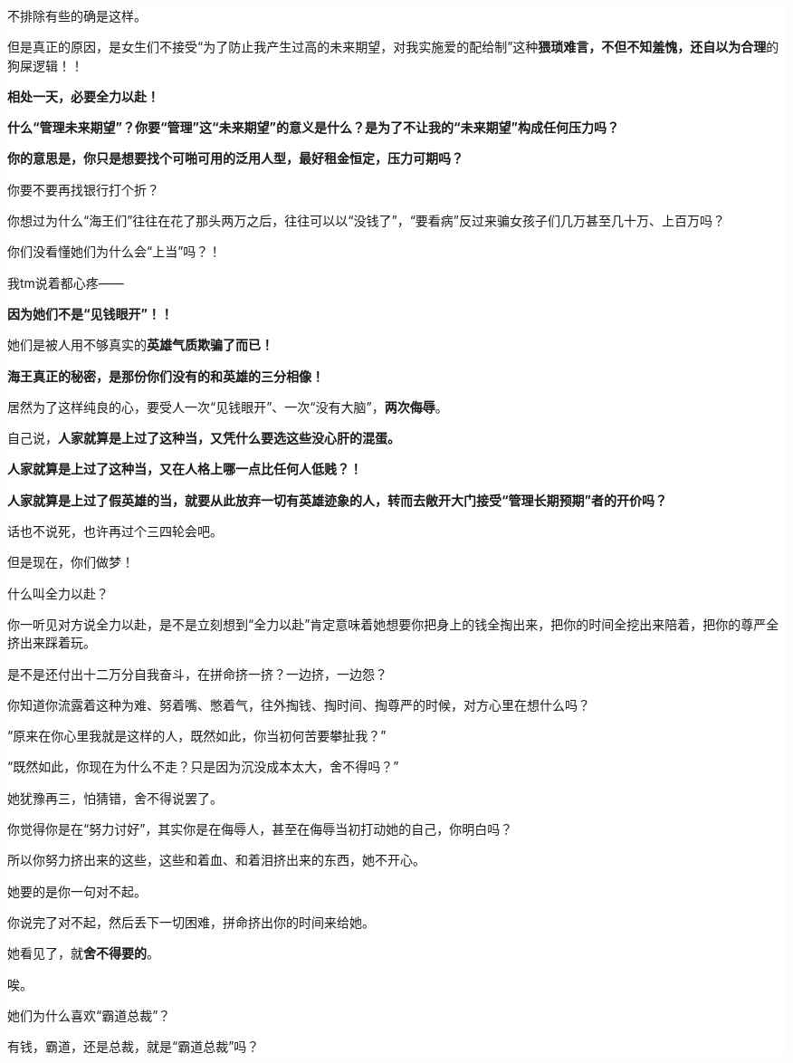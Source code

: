 不排除有些的确是这样。

但是真正的原因，是女生们不接受“为了防止我产生过高的未来期望，对我实施爱的配给制”这种**猥琐难言，不但不知羞愧，还自以为合理**的狗屎逻辑！！

**相处一天，必要全力以赴！**

**什么“管理未来期望”？你要“管理”这“未来期望”的意义是什么？是为了不让我的“未来期望”构成任何压力吗？**

**你的意思是，你只是想要找个可啪可用的泛用人型，最好租金恒定，压力可期吗？**

你要不要再找银行打个折？

你想过为什么“海王们”往往在花了那头两万之后，往往可以以“没钱了”，“要看病”反过来骗女孩子们几万甚至几十万、上百万吗？

你们没看懂她们为什么会“上当”吗？！

我tm说着都心疼——

**因为她们不是“见钱眼开”！！**

她们是被人用不够真实的**英雄气质欺骗了而已！**

**海王真正的秘密，是那份你们没有的和英雄的三分相像！**

居然为了这样纯良的心，要受人一次“见钱眼开”、一次“没有大脑”，**两次侮辱**。

自己说，**人家就算是上过了这种当，又凭什么要选这些没心肝的混蛋。**

**人家就算是上过了这种当，又在人格上哪一点比任何人低贱？！**

**人家就算是上过了假英雄的当，就要从此放弃一切有英雄迹象的人，转而去敞开大门接受“管理长期预期”者的开价吗？**

话也不说死，也许再过个三四轮会吧。

但是现在，你们做梦！

什么叫全力以赴？

你一听见对方说全力以赴，是不是立刻想到“全力以赴”肯定意味着她想要你把身上的钱全掏出来，把你的时间全挖出来陪着，把你的尊严全挤出来踩着玩。

是不是还付出十二万分自我奋斗，在拼命挤一挤？一边挤，一边怨？

你知道你流露着这种为难、努着嘴、憋着气，往外掏钱、掏时间、掏尊严的时候，对方心里在想什么吗？

“原来在你心里我就是这样的人，既然如此，你当初何苦要攀扯我？”

“既然如此，你现在为什么不走？只是因为沉没成本太大，舍不得吗？”

她犹豫再三，怕猜错，舍不得说罢了。

你觉得你是在“努力讨好”，其实你是在侮辱人，甚至在侮辱当初打动她的自己，你明白吗？

所以你努力挤出来的这些，这些和着血、和着泪挤出来的东西，她不开心。

她要的是你一句对不起。

你说完了对不起，然后丢下一切困难，拼命挤出你的时间来给她。

她看见了，就**舍不得要的**。

唉。

她们为什么喜欢“霸道总裁”？

有钱，霸道，还是总裁，就是“霸道总裁”吗？
